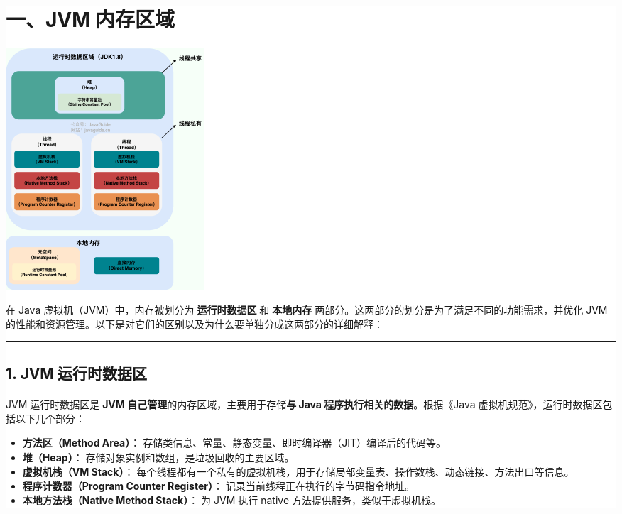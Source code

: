 # 一、JVM 内存区域

<img src="01.JVM内存区域.assets/java-runtime-data-areas-jdk1.8-17337200025506.png" alt="Java 运行时数据区域（JDK1.8 ）" style="zoom:50%;" />

在 Java 虚拟机（JVM）中，内存被划分为 **运行时数据区** 和 **本地内存** 两部分。这两部分的划分是为了满足不同的功能需求，并优化 JVM 的性能和资源管理。以下是对它们的区别以及为什么要单独分成这两部分的详细解释：

---

## 1. **JVM 运行时数据区**
   JVM 运行时数据区是 **JVM 自己管理**的内存区域，主要用于存储**与 Java 程序执行相关的数据**。根据《Java 虚拟机规范》，运行时数据区包括以下几个部分：

   - **方法区（Method Area）**：
     存储类信息、常量、静态变量、即时编译器（JIT）编译后的代码等。
   - **堆（Heap）**：
     存储对象实例和数组，是垃圾回收的主要区域。
   - **虚拟机栈（VM Stack）**：
     每个线程都有一个私有的虚拟机栈，用于存储局部变量表、操作数栈、动态链接、方法出口等信息。
   - **程序计数器（Program Counter Register）**：
     记录当前线程正在执行的字节码指令地址。
   - **本地方法栈（Native Method Stack）**：
     为 JVM 执行 native 方法提供服务，类似于虚拟机栈。
